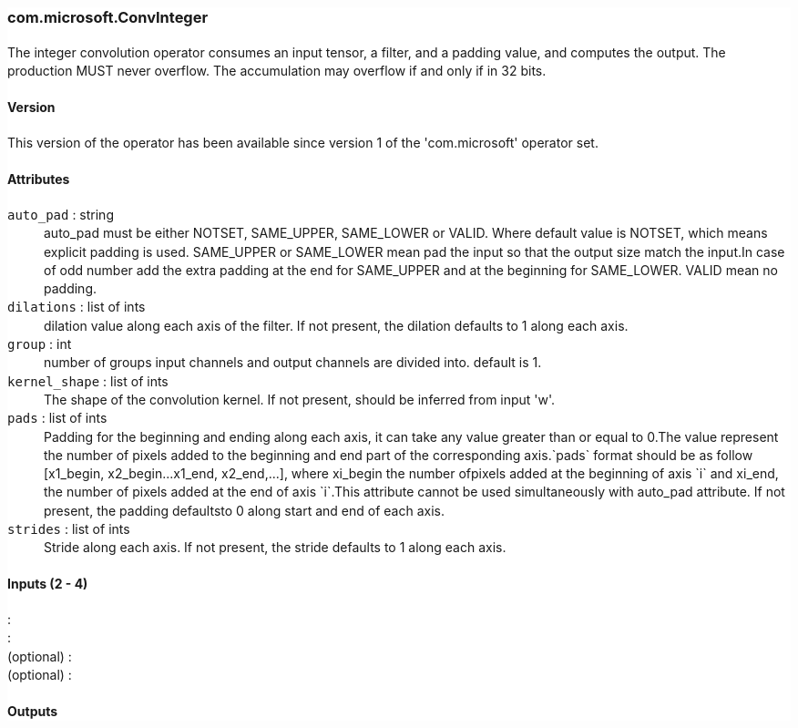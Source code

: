 
### <a name="com.microsoft.ConvInteger"></a><a name="com.microsoft.convinteger">**com.microsoft.ConvInteger**</a>

  The integer convolution operator consumes an input tensor, a filter, and a padding value,
   and computes the output. The production MUST never overflow. The accumulation may overflow
   if and only if in 32 bits.

#### Version

This version of the operator has been available since version 1 of the 'com.microsoft' operator set.

#### Attributes

<dl>
<dt><tt>auto_pad</tt> : string</dt>
<dd>auto_pad must be either NOTSET, SAME_UPPER, SAME_LOWER or VALID. Where default value is NOTSET, which means explicit padding is used. SAME_UPPER or SAME_LOWER mean pad the input so that the output size match the input.In case of odd number add the extra padding at the end for SAME_UPPER and at the beginning for SAME_LOWER. VALID mean no padding.</dd>
<dt><tt>dilations</tt> : list of ints</dt>
<dd>dilation value along each axis of the filter. If not present, the dilation defaults to 1 along each axis.</dd>
<dt><tt>group</tt> : int</dt>
<dd>number of groups input channels and output channels are divided into. default is 1.</dd>
<dt><tt>kernel_shape</tt> : list of ints</dt>
<dd>The shape of the convolution kernel. If not present, should be inferred from input 'w'.</dd>
<dt><tt>pads</tt> : list of ints</dt>
<dd>Padding for the beginning and ending along each axis, it can take any value greater than or equal to 0.The value represent the number of pixels added to the beginning and end part of the corresponding axis.`pads` format should be as follow [x1_begin, x2_begin...x1_end, x2_end,...], where xi_begin the number ofpixels added at the beginning of axis `i` and xi_end, the number of pixels added at the end of axis `i`.This attribute cannot be used simultaneously with auto_pad attribute. If not present, the padding defaultsto 0 along start and end of each axis.</dd>
<dt><tt>strides</tt> : list of ints</dt>
<dd>Stride along each axis. If not present, the stride defaults to 1 along each axis.</dd>
</dl>

#### Inputs (2 - 4)

<dl>
<dt><tt></tt> : </dt>
<dd></dd>
<dt><tt></tt> : </dt>
<dd></dd>
<dt><tt></tt> (optional) : </dt>
<dd></dd>
<dt><tt></tt> (optional) : </dt>
<dd></dd>
</dl>

#### Outputs
